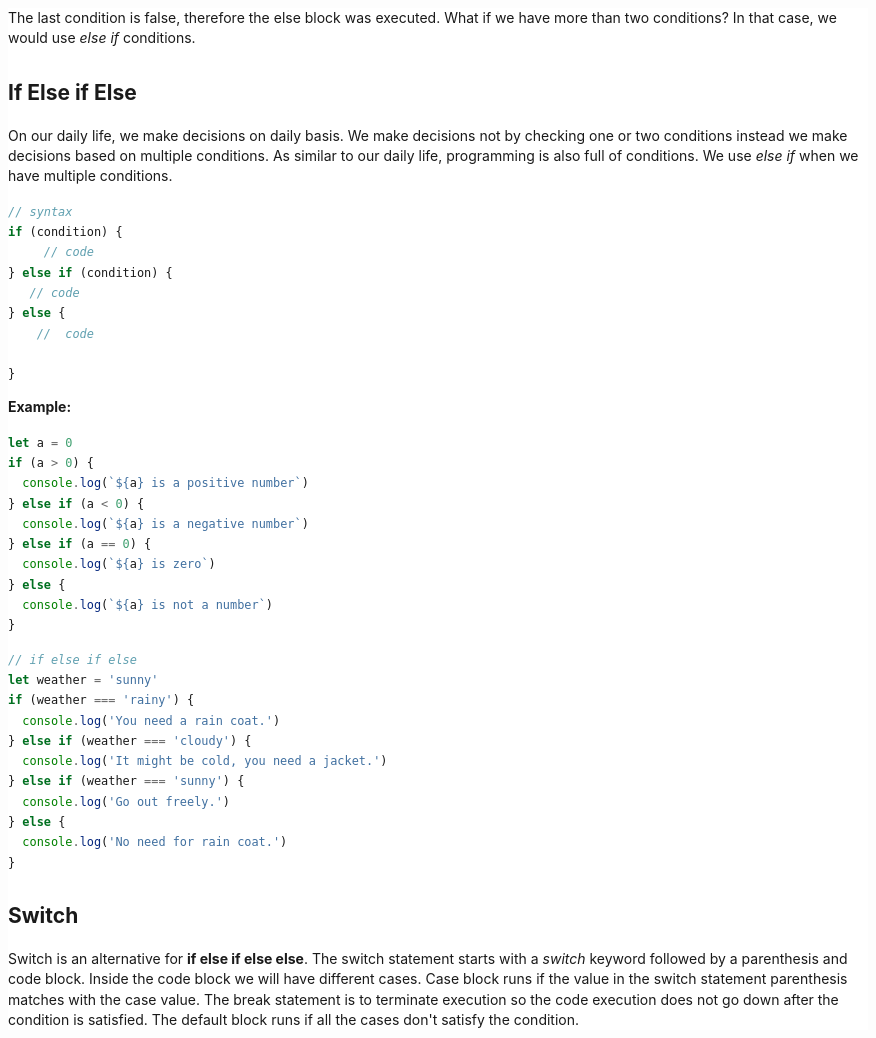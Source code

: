 The last condition is false, therefore the else block was executed. What if we have more than two conditions? In that case,  we would use *else if* conditions.

## If  Else if Else

On our daily life, we make decisions on daily basis. We make decisions not by checking  one or two conditions instead we make decisions based on multiple conditions. As similar to our daily life, programming is also full of conditions. We use *else if* when we have multiple conditions.

```js
// syntax
if (condition) {
     // code
} else if (condition) {
   // code
} else {
    //  code

}
```

**Example:**

```js
let a = 0
if (a > 0) {
  console.log(`${a} is a positive number`)
} else if (a < 0) {
  console.log(`${a} is a negative number`)
} else if (a == 0) {
  console.log(`${a} is zero`)
} else {
  console.log(`${a} is not a number`)
}
```

```js
// if else if else
let weather = 'sunny'
if (weather === 'rainy') {
  console.log('You need a rain coat.')
} else if (weather === 'cloudy') {
  console.log('It might be cold, you need a jacket.')
} else if (weather === 'sunny') {
  console.log('Go out freely.')
} else {
  console.log('No need for rain coat.')
}
```

## Switch

Switch  is an alternative for **if else if else else**.
The switch statement starts with a *switch* keyword followed by a parenthesis and code block. Inside the code block we will have different cases. Case block runs if the value in the switch statement parenthesis matches with the case value. The break statement is to terminate execution so the code execution  does not go down after the condition is satisfied.  The default block runs if all the cases don't satisfy the condition.
